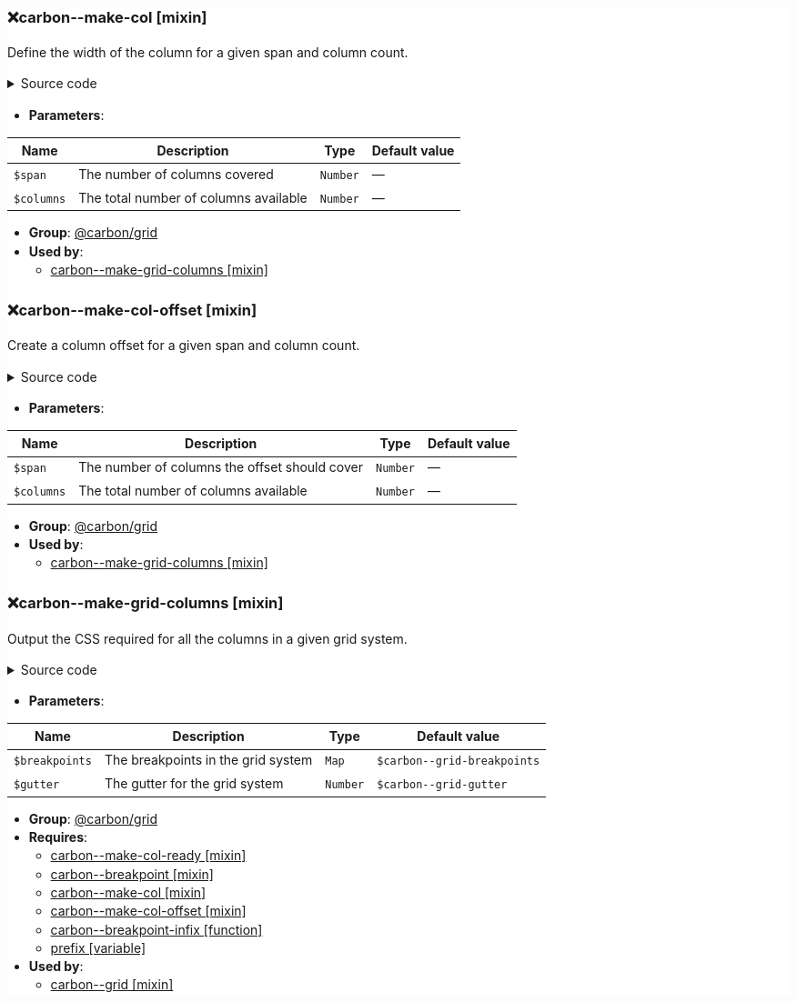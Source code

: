 ### ❌carbon--make-col [mixin]

Define the width of the column for a given span and column count.

<details><summary>Source code</summary></details>

- **Parameters**:

| Name       | Description                           | Type     | Default value |
| ---------- | ------------------------------------- | -------- | ------------- |
| `$span`    | The number of columns covered         | `Number` | —             |
| `$columns` | The total number of columns available | `Number` | —             |

- **Group**: [@carbon/grid](#carbongrid)
- **Used by**:
  - [carbon--make-grid-columns [mixin]](#carbon--make-grid-columns-mixin)

### ❌carbon--make-col-offset [mixin]

Create a column offset for a given span and column count.

<details><summary>Source code</summary></details>

- **Parameters**:

| Name       | Description                                   | Type     | Default value |
| ---------- | --------------------------------------------- | -------- | ------------- |
| `$span`    | The number of columns the offset should cover | `Number` | —             |
| `$columns` | The total number of columns available         | `Number` | —             |

- **Group**: [@carbon/grid](#carbongrid)
- **Used by**:
  - [carbon--make-grid-columns [mixin]](#carbon--make-grid-columns-mixin)

### ❌carbon--make-grid-columns [mixin]

Output the CSS required for all the columns in a given grid system.

<details><summary>Source code</summary></details>

- **Parameters**:

| Name           | Description                        | Type     | Default value               |
| -------------- | ---------------------------------- | -------- | --------------------------- |
| `$breakpoints` | The breakpoints in the grid system | `Map`    | `$carbon--grid-breakpoints` |
| `$gutter`      | The gutter for the grid system     | `Number` | `$carbon--grid-gutter`      |

- **Group**: [@carbon/grid](#carbongrid)
- **Requires**:
  - [carbon--make-col-ready [mixin]](#carbon--make-col-ready-mixin)
  - [carbon--breakpoint [mixin]](#carbon--breakpoint-mixin)
  - [carbon--make-col [mixin]](#carbon--make-col-mixin)
  - [carbon--make-col-offset [mixin]](#carbon--make-col-offset-mixin)
  - [carbon--breakpoint-infix [function]](#carbon--breakpoint-infix-function)
  - [prefix [variable]](#prefix-variable)
- **Used by**:
  - [carbon--grid [mixin]](#carbon--grid-mixin)
